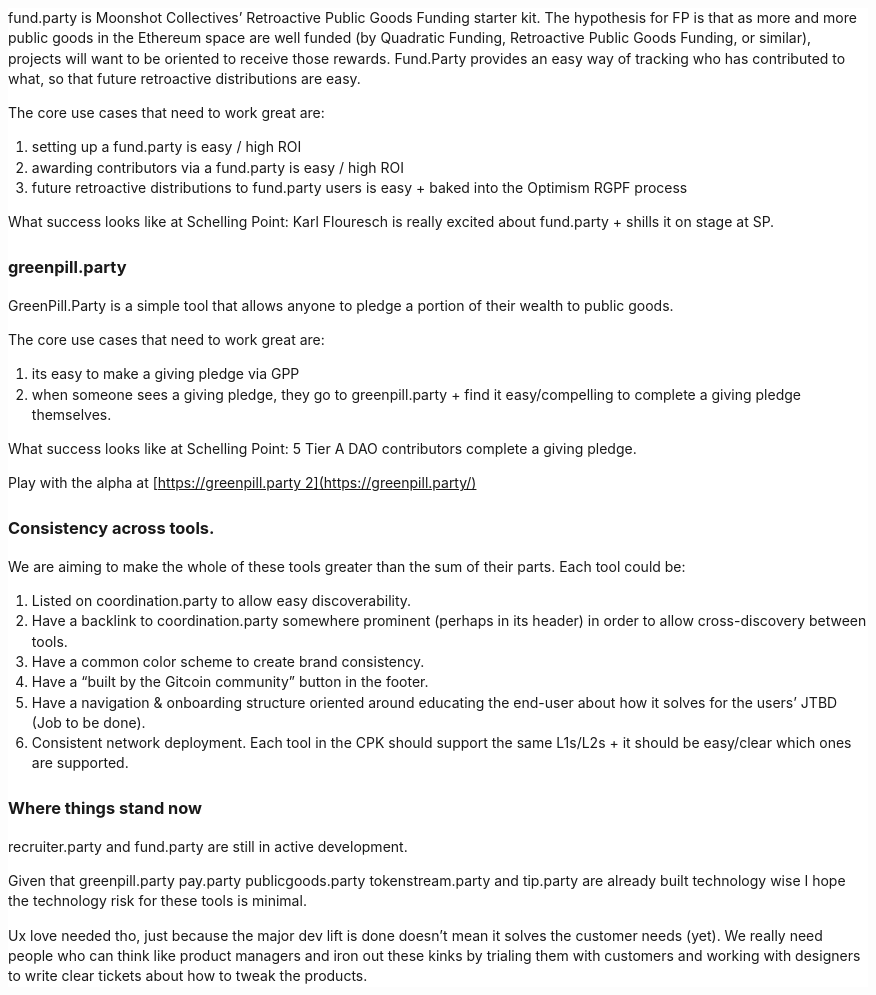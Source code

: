 fund.party is Moonshot Collectives’ Retroactive Public Goods Funding starter kit. The hypothesis for FP is that as more and more public goods in the Ethereum space are well funded (by Quadratic Funding, Retroactive Public Goods Funding, or similar), projects will want to be oriented to receive those rewards. Fund.Party provides an easy way of tracking who has contributed to what, so that future retroactive distributions are easy.

The core use cases that need to work great are:

1. setting up a fund.party is easy / high ROI
2. awarding contributors via a fund.party is easy / high ROI
3. future retroactive distributions to fund.party users is easy + baked into the Optimism RGPF process

What success looks like at Schelling Point: Karl Flouresch is really excited about fund.party + shills it on stage at SP.

### greenpill.party

GreenPill.Party is a simple tool that allows anyone to pledge a portion of their wealth to public goods.

The core use cases that need to work great are:

1. its easy to make a giving pledge via GPP
2. when someone sees a giving pledge, they go to greenpill.party + find it easy/compelling to complete a giving pledge themselves.

What success looks like at Schelling Point: 5 Tier A DAO contributors complete a giving pledge.

Play with the alpha at [https://greenpill.party 2](https://greenpill.party/)

### Consistency across tools.

We are aiming to make the whole of these tools greater than the sum of their parts. Each tool could be:

1. Listed on coordination.party to allow easy discoverability.
2. Have a backlink to coordination.party somewhere prominent (perhaps in its header) in order to allow cross-discovery between tools.
3. Have a common color scheme to create brand consistency.
4. Have a “built by the Gitcoin community” button in the footer.
5. Have a navigation & onboarding structure oriented around educating the end-user about how it solves for the users’ JTBD (Job to be done).
6. Consistent network deployment. Each tool in the CPK should support the same L1s/L2s + it should be easy/clear which ones are supported.

### Where things stand now

recruiter.party and fund.party are still in active development.

Given that greenpill.party pay.party publicgoods.party tokenstream.party and tip.party are already built technology wise I hope the technology risk for these tools is minimal.

Ux love needed tho, just because the major dev lift is done doesn’t mean it solves the customer needs (yet). We really need people who can think like product managers and iron out these kinks by trialing them with customers and working with designers to write clear tickets about how to tweak the products.
